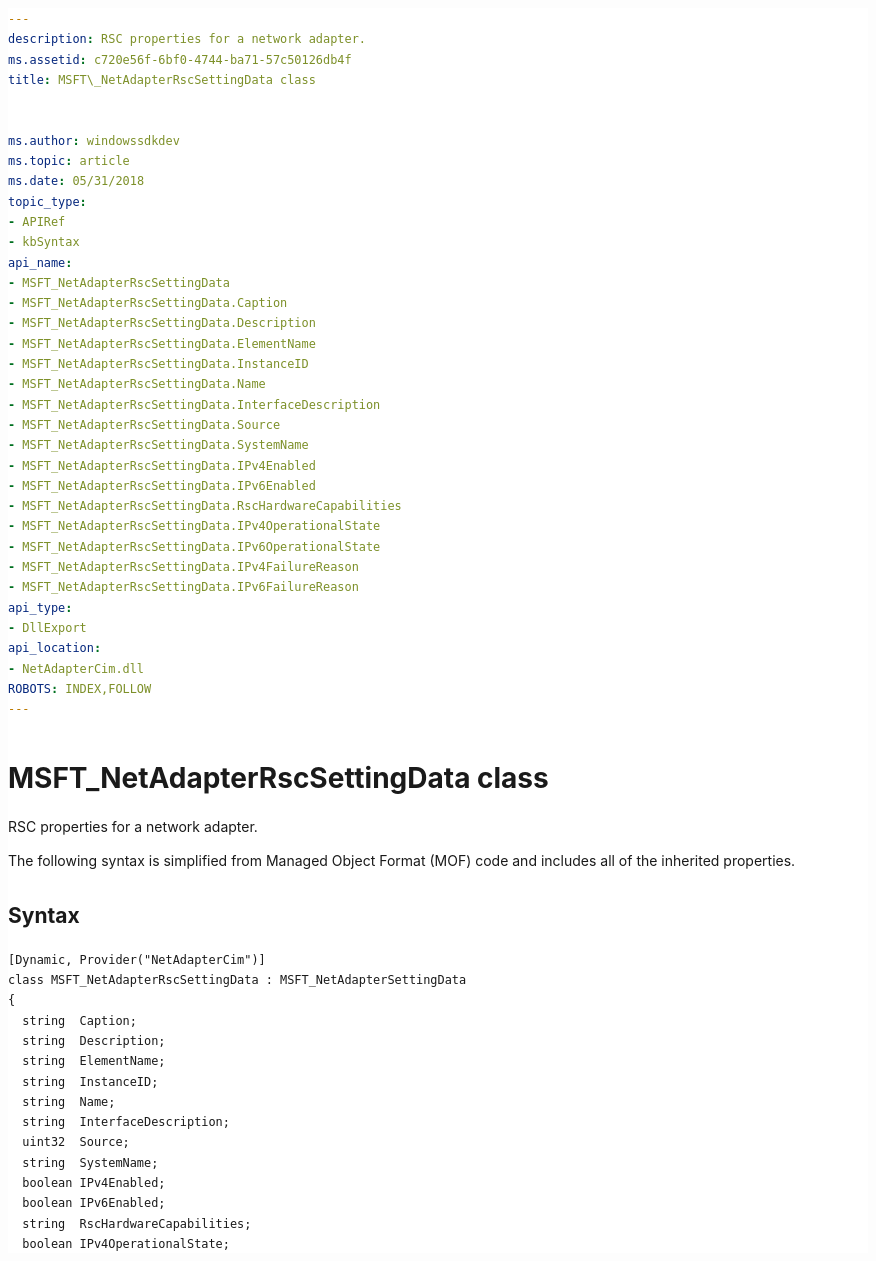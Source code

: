 ```yaml
---
description: RSC properties for a network adapter.
ms.assetid: c720e56f-6bf0-4744-ba71-57c50126db4f
title: MSFT\_NetAdapterRscSettingData class


ms.author: windowssdkdev
ms.topic: article
ms.date: 05/31/2018
topic_type: 
- APIRef
- kbSyntax
api_name: 
- MSFT_NetAdapterRscSettingData
- MSFT_NetAdapterRscSettingData.Caption
- MSFT_NetAdapterRscSettingData.Description
- MSFT_NetAdapterRscSettingData.ElementName
- MSFT_NetAdapterRscSettingData.InstanceID
- MSFT_NetAdapterRscSettingData.Name
- MSFT_NetAdapterRscSettingData.InterfaceDescription
- MSFT_NetAdapterRscSettingData.Source
- MSFT_NetAdapterRscSettingData.SystemName
- MSFT_NetAdapterRscSettingData.IPv4Enabled
- MSFT_NetAdapterRscSettingData.IPv6Enabled
- MSFT_NetAdapterRscSettingData.RscHardwareCapabilities
- MSFT_NetAdapterRscSettingData.IPv4OperationalState
- MSFT_NetAdapterRscSettingData.IPv6OperationalState
- MSFT_NetAdapterRscSettingData.IPv4FailureReason
- MSFT_NetAdapterRscSettingData.IPv6FailureReason
api_type: 
- DllExport
api_location: 
- NetAdapterCim.dll
ROBOTS: INDEX,FOLLOW
---
```


# MSFT\_NetAdapterRscSettingData class

RSC properties for a network adapter.

The following syntax is simplified from Managed Object Format (MOF) code and includes all of the inherited properties.

## Syntax

``` syntax
[Dynamic, Provider("NetAdapterCim")]
class MSFT_NetAdapterRscSettingData : MSFT_NetAdapterSettingData
{
  string  Caption;
  string  Description;
  string  ElementName;
  string  InstanceID;
  string  Name;
  string  InterfaceDescription;
  uint32  Source;
  string  SystemName;
  boolean IPv4Enabled;
  boolean IPv6Enabled;
  string  RscHardwareCapabilities;
  boolean IPv4OperationalState;
```